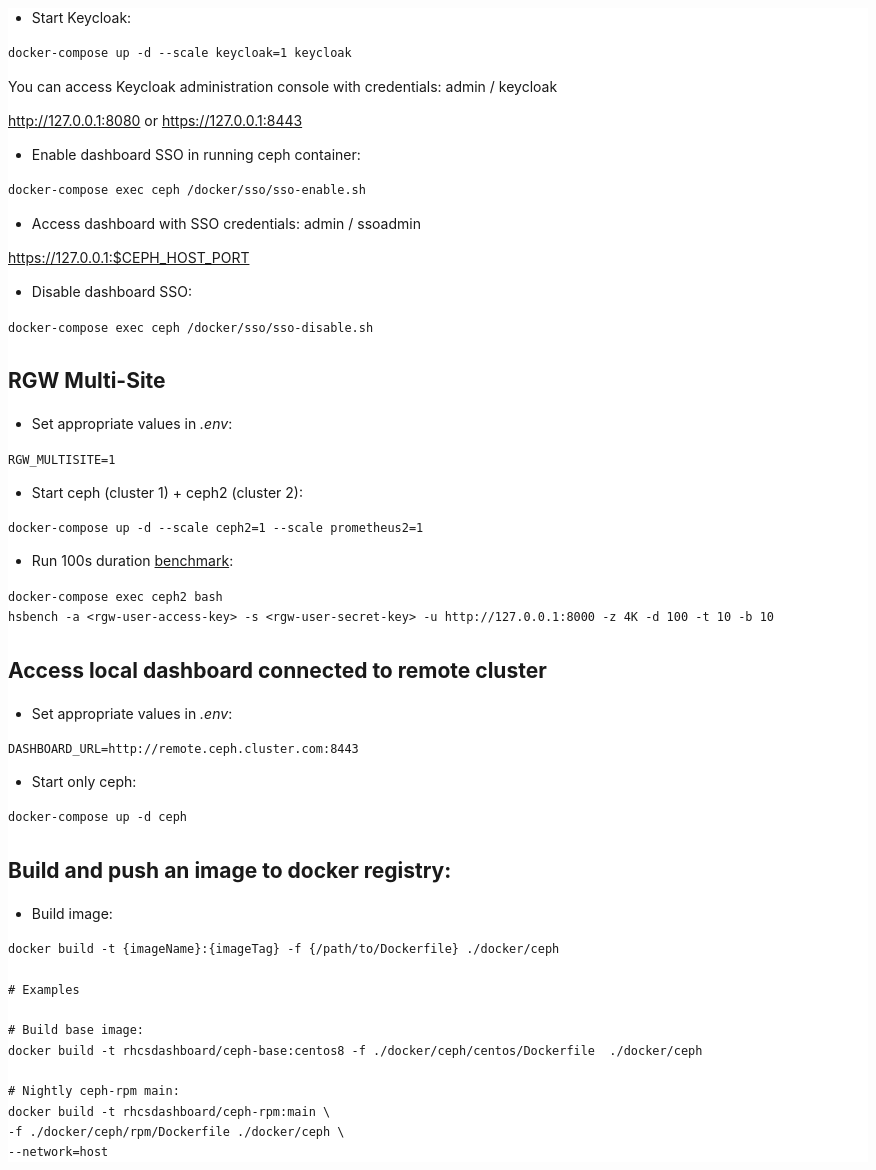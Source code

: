 * Start Keycloak:
```
docker-compose up -d --scale keycloak=1 keycloak
```

You can access Keycloak administration console with credentials: admin / keycloak

http://127.0.0.1:8080 or https://127.0.0.1:8443

* Enable dashboard SSO in running ceph container:
```
docker-compose exec ceph /docker/sso/sso-enable.sh
```

* Access dashboard with SSO credentials: admin / ssoadmin

https://127.0.0.1:$CEPH_HOST_PORT

* Disable dashboard SSO:
```
docker-compose exec ceph /docker/sso/sso-disable.sh
```

## RGW Multi-Site

* Set appropriate values in *.env*:
```
RGW_MULTISITE=1
```

* Start ceph (cluster 1) + ceph2 (cluster 2):
```
docker-compose up -d --scale ceph2=1 --scale prometheus2=1
```

* Run 100s duration [benchmark](https://github.com/markhpc/hsbench#usage):
```
docker-compose exec ceph2 bash
hsbench -a <rgw-user-access-key> -s <rgw-user-secret-key> -u http://127.0.0.1:8000 -z 4K -d 100 -t 10 -b 10
```

## Access local dashboard connected to remote cluster

* Set appropriate values in *.env*:
```
DASHBOARD_URL=http://remote.ceph.cluster.com:8443
```

* Start only ceph:
```
docker-compose up -d ceph
```

## Build and push an image to docker registry:

* Build image:
```
docker build -t {imageName}:{imageTag} -f {/path/to/Dockerfile} ./docker/ceph

# Examples

# Build base image:
docker build -t rhcsdashboard/ceph-base:centos8 -f ./docker/ceph/centos/Dockerfile  ./docker/ceph

# Nightly ceph-rpm main:
docker build -t rhcsdashboard/ceph-rpm:main \
-f ./docker/ceph/rpm/Dockerfile ./docker/ceph \
--network=host

```